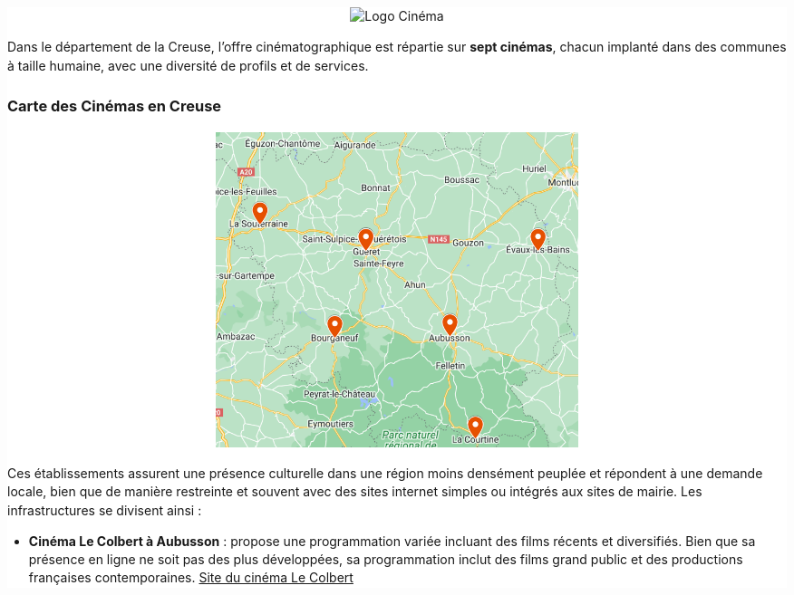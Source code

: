 <p align="center">
  <img src="[../images/IMG_0258.jpg](https://github.com/aliceaupaysdesdata/Movie-recommendation-project/blob/JPVT/donnees/images/IMG_0257.JPG?raw=true)" alt="Logo Cinéma" width="300">
</p>

Dans le département de la Creuse, l’offre cinématographique est répartie sur **sept cinémas**, chacun implanté dans des communes à taille humaine, avec une diversité de profils et de services.

### Carte des Cinémas en Creuse

<p align="center">
  <img src="../images/etude_de_marche/26_carte.png" alt="carte" width="400">
<p>

Ces établissements assurent une présence culturelle dans une région moins densément peuplée et répondent à une demande locale, bien que de manière restreinte et souvent avec des sites internet simples ou intégrés aux sites de mairie. Les infrastructures se divisent ainsi :

- **Cinéma Le Colbert à Aubusson** :
propose une programmation variée incluant des films récents et diversifiés. Bien que sa présence en ligne ne soit pas des plus développées, sa programmation inclut des films grand public et des productions françaises contemporaines. [Site du cinéma Le Colbert](https://www.cinemalecolbert.com/)
